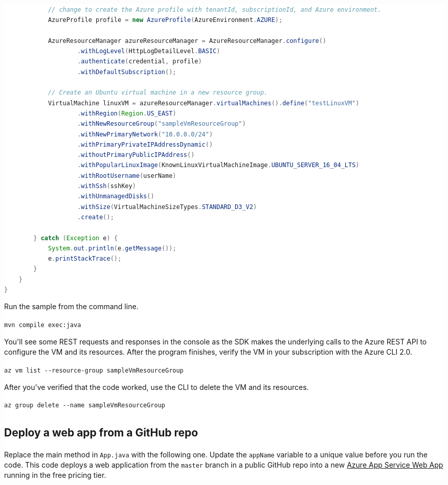 ```java
            // change to create the Azure profile with tenantId, subscriptionId, and Azure environment.
            AzureProfile profile = new AzureProfile(AzureEnvironment.AZURE);

            AzureResourceManager azureResourceManager = AzureResourceManager.configure()
                    .withLogLevel(HttpLogDetailLevel.BASIC)
                    .authenticate(credential, profile)
                    .withDefaultSubscription();

            // Create an Ubuntu virtual machine in a new resource group.
            VirtualMachine linuxVM = azureResourceManager.virtualMachines().define("testLinuxVM")
                    .withRegion(Region.US_EAST)
                    .withNewResourceGroup("sampleVmResourceGroup")
                    .withNewPrimaryNetwork("10.0.0.0/24")
                    .withPrimaryPrivateIPAddressDynamic()
                    .withoutPrimaryPublicIPAddress()
                    .withPopularLinuxImage(KnownLinuxVirtualMachineImage.UBUNTU_SERVER_16_04_LTS)
                    .withRootUsername(userName)
                    .withSsh(sshKey)
                    .withUnmanagedDisks()
                    .withSize(VirtualMachineSizeTypes.STANDARD_D3_V2)
                    .create();

        } catch (Exception e) {
            System.out.println(e.getMessage());
            e.printStackTrace();
        }
    }
}
```

Run the sample from the command line.

```shell
mvn compile exec:java
```

You'll see some REST requests and responses in the console as the SDK makes the underlying calls to the Azure REST API to configure the VM and its resources. After the program finishes, verify the VM in your subscription with the Azure CLI 2.0.

```azurecli
az vm list --resource-group sampleVmResourceGroup
```

After you've verified that the code worked, use the CLI to delete the VM and its resources.

```azurecli
az group delete --name sampleVmResourceGroup
```

## Deploy a web app from a GitHub repo

Replace the main method in `App.java` with the following one. Update the `appName` variable to a unique value before you run the code. This code deploys a web application from the `master` branch in a public GitHub repo into a new [Azure App Service Web App](/azure/app-service-web/app-service-web-overview) running in the free pricing tier.
